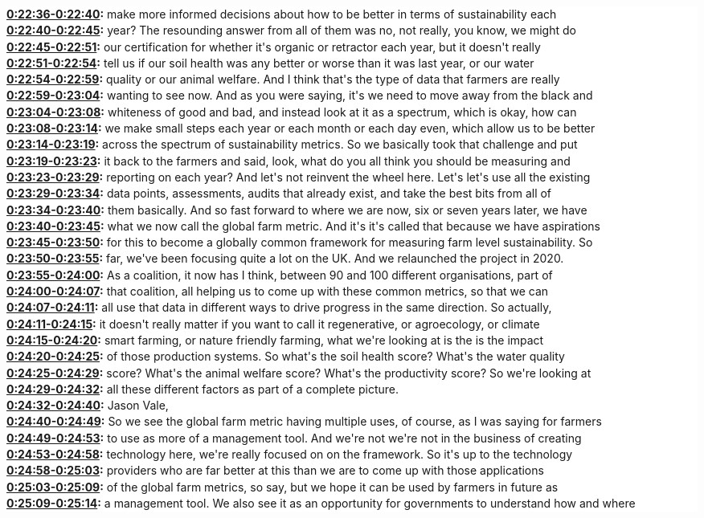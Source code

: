 **[0:22:36-0:22:40](https://anchor.fm/farmgate/episodes/Carbon-tunnel-vision-e1pfrsm#t=0:22:36):**  make more informed decisions about how to be better in terms of sustainability each  
**[0:22:40-0:22:45](https://anchor.fm/farmgate/episodes/Carbon-tunnel-vision-e1pfrsm#t=0:22:40):**  year? The resounding answer from all of them was no, not really, you know, we might do  
**[0:22:45-0:22:51](https://anchor.fm/farmgate/episodes/Carbon-tunnel-vision-e1pfrsm#t=0:22:45):**  our certification for whether it's organic or retractor each year, but it doesn't really  
**[0:22:51-0:22:54](https://anchor.fm/farmgate/episodes/Carbon-tunnel-vision-e1pfrsm#t=0:22:51):**  tell us if our soil health was any better or worse than it was last year, or our water  
**[0:22:54-0:22:59](https://anchor.fm/farmgate/episodes/Carbon-tunnel-vision-e1pfrsm#t=0:22:54):**  quality or our animal welfare. And I think that's the type of data that farmers are really  
**[0:22:59-0:23:04](https://anchor.fm/farmgate/episodes/Carbon-tunnel-vision-e1pfrsm#t=0:22:59):**  wanting to see now. And as you were saying, it's we need to move away from the black and  
**[0:23:04-0:23:08](https://anchor.fm/farmgate/episodes/Carbon-tunnel-vision-e1pfrsm#t=0:23:04):**  whiteness of good and bad, and instead look at it as a spectrum, which is okay, how can  
**[0:23:08-0:23:14](https://anchor.fm/farmgate/episodes/Carbon-tunnel-vision-e1pfrsm#t=0:23:08):**  we make small steps each year or each month or each day even, which allow us to be better  
**[0:23:14-0:23:19](https://anchor.fm/farmgate/episodes/Carbon-tunnel-vision-e1pfrsm#t=0:23:14):**  across the spectrum of sustainability metrics. So we basically took that challenge and put  
**[0:23:19-0:23:23](https://anchor.fm/farmgate/episodes/Carbon-tunnel-vision-e1pfrsm#t=0:23:19):**  it back to the farmers and said, look, what do you all think you should be measuring and  
**[0:23:23-0:23:29](https://anchor.fm/farmgate/episodes/Carbon-tunnel-vision-e1pfrsm#t=0:23:23):**  reporting on each year? And let's not reinvent the wheel here. Let's let's use all the existing  
**[0:23:29-0:23:34](https://anchor.fm/farmgate/episodes/Carbon-tunnel-vision-e1pfrsm#t=0:23:29):**  data points, assessments, audits that already exist, and take the best bits from all of  
**[0:23:34-0:23:40](https://anchor.fm/farmgate/episodes/Carbon-tunnel-vision-e1pfrsm#t=0:23:34):**  them basically. And so fast forward to where we are now, six or seven years later, we have  
**[0:23:40-0:23:45](https://anchor.fm/farmgate/episodes/Carbon-tunnel-vision-e1pfrsm#t=0:23:40):**  what we now call the global farm metric. And it's it's called that because we have aspirations  
**[0:23:45-0:23:50](https://anchor.fm/farmgate/episodes/Carbon-tunnel-vision-e1pfrsm#t=0:23:45):**  for this to become a globally common framework for measuring farm level sustainability. So  
**[0:23:50-0:23:55](https://anchor.fm/farmgate/episodes/Carbon-tunnel-vision-e1pfrsm#t=0:23:50):**  far, we've been focusing quite a lot on the UK. And we relaunched the project in 2020.  
**[0:23:55-0:24:00](https://anchor.fm/farmgate/episodes/Carbon-tunnel-vision-e1pfrsm#t=0:23:55):**  As a coalition, it now has I think, between 90 and 100 different organisations, part of  
**[0:24:00-0:24:07](https://anchor.fm/farmgate/episodes/Carbon-tunnel-vision-e1pfrsm#t=0:24:00):**  that coalition, all helping us to come up with these common metrics, so that we can  
**[0:24:07-0:24:11](https://anchor.fm/farmgate/episodes/Carbon-tunnel-vision-e1pfrsm#t=0:24:07):**  all use that data in different ways to drive progress in the same direction. So actually,  
**[0:24:11-0:24:15](https://anchor.fm/farmgate/episodes/Carbon-tunnel-vision-e1pfrsm#t=0:24:11):**  it doesn't really matter if you want to call it regenerative, or agroecology, or climate  
**[0:24:15-0:24:20](https://anchor.fm/farmgate/episodes/Carbon-tunnel-vision-e1pfrsm#t=0:24:15):**  smart farming, or nature friendly farming, what we're looking at is the is the impact  
**[0:24:20-0:24:25](https://anchor.fm/farmgate/episodes/Carbon-tunnel-vision-e1pfrsm#t=0:24:20):**  of those production systems. So what's the soil health score? What's the water quality  
**[0:24:25-0:24:29](https://anchor.fm/farmgate/episodes/Carbon-tunnel-vision-e1pfrsm#t=0:24:25):**  score? What's the animal welfare score? What's the productivity score? So we're looking at  
**[0:24:29-0:24:32](https://anchor.fm/farmgate/episodes/Carbon-tunnel-vision-e1pfrsm#t=0:24:29):**  all these different factors as part of a complete picture.  
**[0:24:32-0:24:40](https://anchor.fm/farmgate/episodes/Carbon-tunnel-vision-e1pfrsm#t=0:24:32):**  Jason Vale,  
**[0:24:40-0:24:49](https://anchor.fm/farmgate/episodes/Carbon-tunnel-vision-e1pfrsm#t=0:24:40):**  So we see the global farm metric having multiple uses, of course, as I was saying for farmers  
**[0:24:49-0:24:53](https://anchor.fm/farmgate/episodes/Carbon-tunnel-vision-e1pfrsm#t=0:24:49):**  to use as more of a management tool. And we're not we're not in the business of creating  
**[0:24:53-0:24:58](https://anchor.fm/farmgate/episodes/Carbon-tunnel-vision-e1pfrsm#t=0:24:53):**  technology here, we're really focused on on the framework. So it's up to the technology  
**[0:24:58-0:25:03](https://anchor.fm/farmgate/episodes/Carbon-tunnel-vision-e1pfrsm#t=0:24:58):**  providers who are far better at this than we are to come up with those applications  
**[0:25:03-0:25:09](https://anchor.fm/farmgate/episodes/Carbon-tunnel-vision-e1pfrsm#t=0:25:03):**  of the global farm metrics, so say, but we hope it can be used by farmers in future as  
**[0:25:09-0:25:14](https://anchor.fm/farmgate/episodes/Carbon-tunnel-vision-e1pfrsm#t=0:25:09):**  a management tool. We also see it as an opportunity for governments to understand how and where  